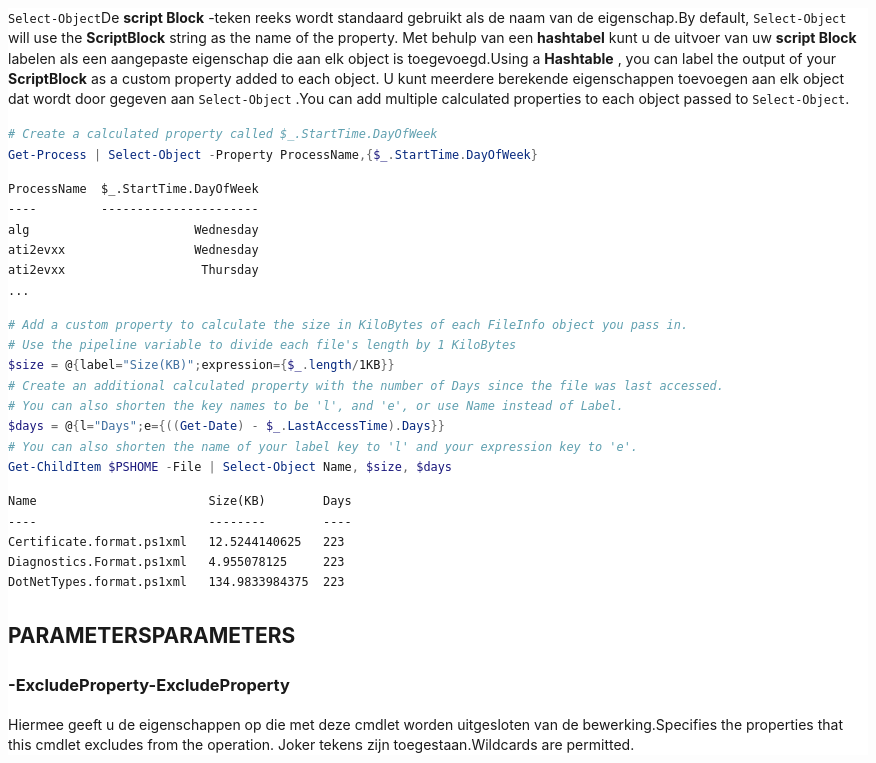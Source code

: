 <span data-ttu-id="0eb99-169">`Select-Object`De **script Block** -teken reeks wordt standaard gebruikt als de naam van de eigenschap.</span><span class="sxs-lookup"><span data-stu-id="0eb99-169">By default, `Select-Object` will use the **ScriptBlock** string as the name of the property.</span></span> <span data-ttu-id="0eb99-170">Met behulp van een **hashtabel** kunt u de uitvoer van uw **script Block** labelen als een aangepaste eigenschap die aan elk object is toegevoegd.</span><span class="sxs-lookup"><span data-stu-id="0eb99-170">Using a **Hashtable** , you can label the output of your **ScriptBlock** as a custom property added to each object.</span></span> <span data-ttu-id="0eb99-171">U kunt meerdere berekende eigenschappen toevoegen aan elk object dat wordt door gegeven aan `Select-Object` .</span><span class="sxs-lookup"><span data-stu-id="0eb99-171">You can add multiple calculated properties to each object passed to `Select-Object`.</span></span>

```powershell
# Create a calculated property called $_.StartTime.DayOfWeek
Get-Process | Select-Object -Property ProcessName,{$_.StartTime.DayOfWeek}
```

```Output
ProcessName  $_.StartTime.DayOfWeek
----         ----------------------
alg                       Wednesday
ati2evxx                  Wednesday
ati2evxx                   Thursday
...
```

```powershell
# Add a custom property to calculate the size in KiloBytes of each FileInfo object you pass in.
# Use the pipeline variable to divide each file's length by 1 KiloBytes
$size = @{label="Size(KB)";expression={$_.length/1KB}}
# Create an additional calculated property with the number of Days since the file was last accessed.
# You can also shorten the key names to be 'l', and 'e', or use Name instead of Label.
$days = @{l="Days";e={((Get-Date) - $_.LastAccessTime).Days}}
# You can also shorten the name of your label key to 'l' and your expression key to 'e'.
Get-ChildItem $PSHOME -File | Select-Object Name, $size, $days
```

```Output
Name                        Size(KB)        Days
----                        --------        ----
Certificate.format.ps1xml   12.5244140625   223
Diagnostics.Format.ps1xml   4.955078125     223
DotNetTypes.format.ps1xml   134.9833984375  223
```

## <span data-ttu-id="0eb99-172">PARAMETERS</span><span class="sxs-lookup"><span data-stu-id="0eb99-172">PARAMETERS</span></span>

### <span data-ttu-id="0eb99-173">-ExcludeProperty</span><span class="sxs-lookup"><span data-stu-id="0eb99-173">-ExcludeProperty</span></span>

<span data-ttu-id="0eb99-174">Hiermee geeft u de eigenschappen op die met deze cmdlet worden uitgesloten van de bewerking.</span><span class="sxs-lookup"><span data-stu-id="0eb99-174">Specifies the properties that this cmdlet excludes from the operation.</span></span> <span data-ttu-id="0eb99-175">Joker tekens zijn toegestaan.</span><span class="sxs-lookup"><span data-stu-id="0eb99-175">Wildcards are permitted.</span></span>
